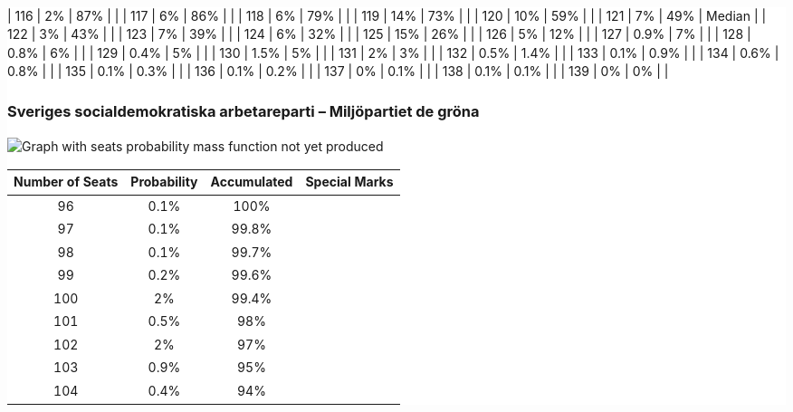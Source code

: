 | 116 | 2% | 87% |  |
| 117 | 6% | 86% |  |
| 118 | 6% | 79% |  |
| 119 | 14% | 73% |  |
| 120 | 10% | 59% |  |
| 121 | 7% | 49% | Median |
| 122 | 3% | 43% |  |
| 123 | 7% | 39% |  |
| 124 | 6% | 32% |  |
| 125 | 15% | 26% |  |
| 126 | 5% | 12% |  |
| 127 | 0.9% | 7% |  |
| 128 | 0.8% | 6% |  |
| 129 | 0.4% | 5% |  |
| 130 | 1.5% | 5% |  |
| 131 | 2% | 3% |  |
| 132 | 0.5% | 1.4% |  |
| 133 | 0.1% | 0.9% |  |
| 134 | 0.6% | 0.8% |  |
| 135 | 0.1% | 0.3% |  |
| 136 | 0.1% | 0.2% |  |
| 137 | 0% | 0.1% |  |
| 138 | 0.1% | 0.1% |  |
| 139 | 0% | 0% |  |

### Sveriges socialdemokratiska arbetareparti – Miljöpartiet de gröna

![Graph with seats probability mass function not yet produced](2021-02-28-Novus-coalitions-seats-pmf-s–mp.png "Seats Probability Mass Function")

| Number of Seats | Probability | Accumulated | Special Marks |
|:---------------:|:-----------:|:-----------:|:-------------:|
| 96 | 0.1% | 100% |  |
| 97 | 0.1% | 99.8% |  |
| 98 | 0.1% | 99.7% |  |
| 99 | 0.2% | 99.6% |  |
| 100 | 2% | 99.4% |  |
| 101 | 0.5% | 98% |  |
| 102 | 2% | 97% |  |
| 103 | 0.9% | 95% |  |
| 104 | 0.4% | 94% |  |